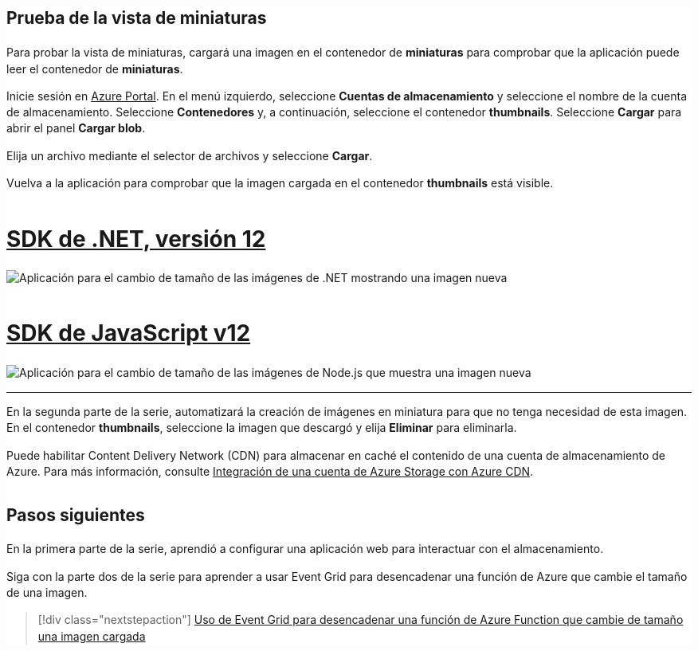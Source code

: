 ## <a name="test-thumbnail-viewing"></a>Prueba de la vista de miniaturas

Para probar la vista de miniaturas, cargará una imagen en el contenedor de **miniaturas** para comprobar que la aplicación puede leer el contenedor de **miniaturas**.

Inicie sesión en [Azure Portal](https://portal.azure.com). En el menú izquierdo, seleccione **Cuentas de almacenamiento** y seleccione el nombre de la cuenta de almacenamiento. Seleccione **Contenedores** y, a continuación, seleccione el contenedor **thumbnails**. Seleccione **Cargar** para abrir el panel **Cargar blob**.

Elija un archivo mediante el selector de archivos y seleccione **Cargar**.

Vuelva a la aplicación para comprobar que la imagen cargada en el contenedor **thumbnails** está visible.

# <a name="net-v12-sdk"></a>[SDK de .NET, versión 12](#tab/dotnet)

![Aplicación para el cambio de tamaño de las imágenes de .NET mostrando una imagen nueva](media/storage-upload-process-images/figure2.png)

# <a name="javascript-v12-sdk"></a>[SDK de JavaScript v12](#tab/javascript)

![Aplicación para el cambio de tamaño de las imágenes de Node.js que muestra una imagen nueva](media/storage-upload-process-images/upload-app-nodejs-thumb.png)

---

En la segunda parte de la serie, automatizará la creación de imágenes en miniatura para que no tenga necesidad de esta imagen. En el contenedor **thumbnails**, seleccione la imagen que descargó y elija **Eliminar** para eliminarla.

Puede habilitar Content Delivery Network (CDN) para almacenar en caché el contenido de una cuenta de almacenamiento de Azure. Para más información, consulte [Integración de una cuenta de Azure Storage con Azure CDN](../../cdn/cdn-create-a-storage-account-with-cdn.md).

## <a name="next-steps"></a>Pasos siguientes

En la primera parte de la serie, aprendió a configurar una aplicación web para interactuar con el almacenamiento.

Siga con la parte dos de la serie para aprender a usar Event Grid para desencadenar una función de Azure que cambie el tamaño de una imagen.

> [!div class="nextstepaction"]
> [Uso de Event Grid para desencadenar una función de Azure Function que cambie de tamaño una imagen cargada](../../event-grid/resize-images-on-storage-blob-upload-event.md?toc=%2fazure%2fstorage%2fblobs%2ftoc.json)
